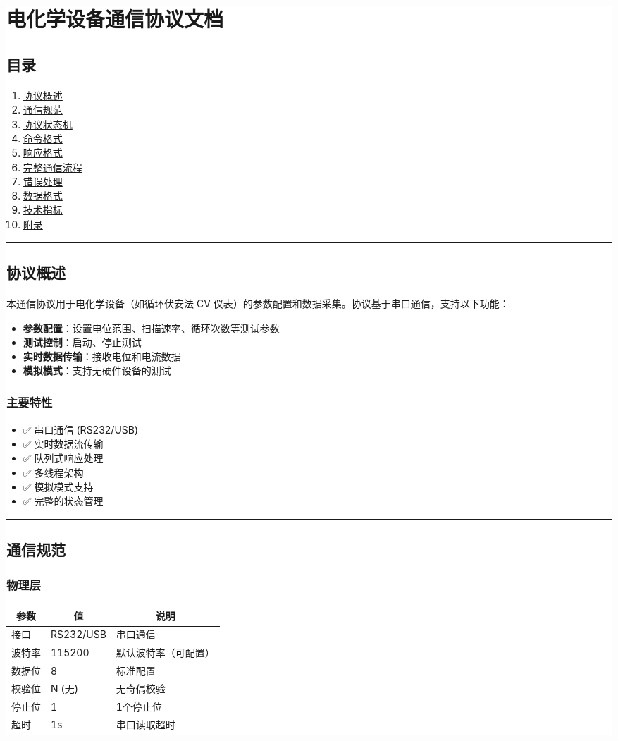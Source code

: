 # 电化学设备通信协议文档

## 目录
1. [协议概述](#协议概述)
2. [通信规范](#通信规范)
3. [协议状态机](#协议状态机)
4. [命令格式](#命令格式)
5. [响应格式](#响应格式)
6. [完整通信流程](#完整通信流程)
7. [错误处理](#错误处理)
8. [数据格式](#数据格式)
9. [技术指标](#技术指标)
10. [附录](#附录)

---

## 协议概述

本通信协议用于电化学设备（如循环伏安法 CV 仪表）的参数配置和数据采集。协议基于串口通信，支持以下功能：

- **参数配置**：设置电位范围、扫描速率、循环次数等测试参数
- **测试控制**：启动、停止测试
- **实时数据传输**：接收电位和电流数据
- **模拟模式**：支持无硬件设备的测试

### 主要特性
- ✅ 串口通信 (RS232/USB)
- ✅ 实时数据流传输
- ✅ 队列式响应处理
- ✅ 多线程架构
- ✅ 模拟模式支持
- ✅ 完整的状态管理

---

## 通信规范

### 物理层

| 参数 | 值 | 说明 |
|------|-----|------|
| 接口 | RS232/USB | 串口通信 |
| 波特率 | 115200 | 默认波特率（可配置） |
| 数据位 | 8 | 标准配置 |
| 校验位 | N (无) | 无奇偶校验 |
| 停止位 | 1 | 1个停止位 |
| 超时 | 1s | 串口读取超时 |
